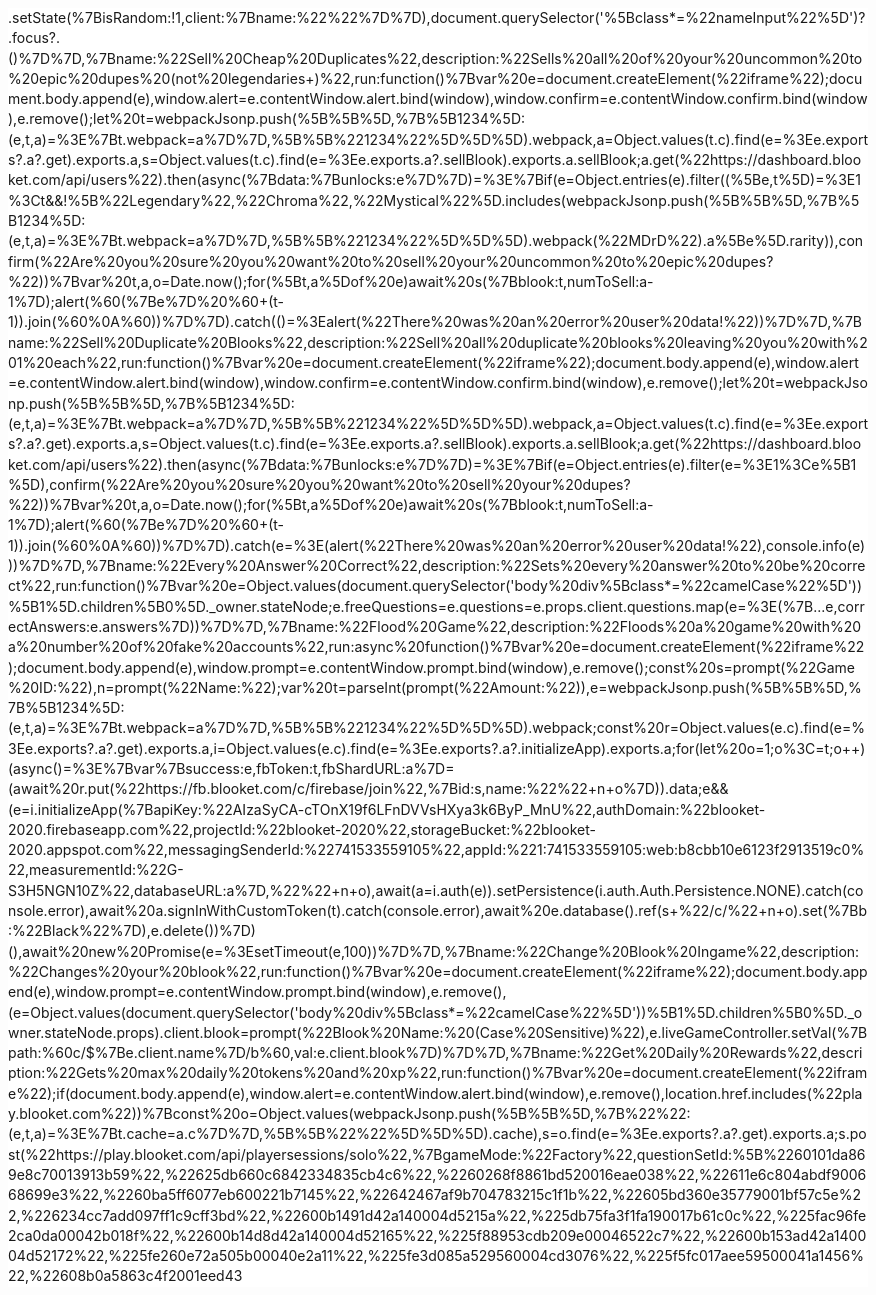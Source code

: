 .setState(%7BisRandom:!1,client:%7Bname:%22%22%7D%7D),document.querySelector('%5Bclass*=%22nameInput%22%5D')?.focus?.()%7D%7D,%7Bname:%22Sell%20Cheap%20Duplicates%22,description:%22Sells%20all%20of%20your%20uncommon%20to%20epic%20dupes%20(not%20legendaries+)%22,run:function()%7Bvar%20e=document.createElement(%22iframe%22);document.body.append(e),window.alert=e.contentWindow.alert.bind(window),window.confirm=e.contentWindow.confirm.bind(window),e.remove();let%20t=webpackJsonp.push(%5B%5B%5D,%7B%5B1234%5D:(e,t,a)=%3E%7Bt.webpack=a%7D%7D,%5B%5B%221234%22%5D%5D%5D).webpack,a=Object.values(t.c).find(e=%3Ee.exports?.a?.get).exports.a,s=Object.values(t.c).find(e=%3Ee.exports.a?.sellBlook).exports.a.sellBlook;a.get(%22https://dashboard.blooket.com/api/users%22).then(async(%7Bdata:%7Bunlocks:e%7D%7D)=%3E%7Bif(e=Object.entries(e).filter((%5Be,t%5D)=%3E1%3Ct&&!%5B%22Legendary%22,%22Chroma%22,%22Mystical%22%5D.includes(webpackJsonp.push(%5B%5B%5D,%7B%5B1234%5D:(e,t,a)=%3E%7Bt.webpack=a%7D%7D,%5B%5B%221234%22%5D%5D%5D).webpack(%22MDrD%22).a%5Be%5D.rarity)),confirm(%22Are%20you%20sure%20you%20want%20to%20sell%20your%20uncommon%20to%20epic%20dupes?%22))%7Bvar%20t,a,o=Date.now();for(%5Bt,a%5Dof%20e)await%20s(%7Bblook:t,numToSell:a-1%7D);alert(%60($%7BDate.now()-o%7Dms)%20Results:%0A%60+e.map((%5Be,t%5D)=%3E%60%20%20%20%20$%7Be%7D%20%60+(t-1)).join(%60%0A%60))%7D%7D).catch(()=%3Ealert(%22There%20was%20an%20error%20user%20data!%22))%7D%7D,%7Bname:%22Sell%20Duplicate%20Blooks%22,description:%22Sell%20all%20duplicate%20blooks%20leaving%20you%20with%201%20each%22,run:function()%7Bvar%20e=document.createElement(%22iframe%22);document.body.append(e),window.alert=e.contentWindow.alert.bind(window),window.confirm=e.contentWindow.confirm.bind(window),e.remove();let%20t=webpackJsonp.push(%5B%5B%5D,%7B%5B1234%5D:(e,t,a)=%3E%7Bt.webpack=a%7D%7D,%5B%5B%221234%22%5D%5D%5D).webpack,a=Object.values(t.c).find(e=%3Ee.exports?.a?.get).exports.a,s=Object.values(t.c).find(e=%3Ee.exports.a?.sellBlook).exports.a.sellBlook;a.get(%22https://dashboard.blooket.com/api/users%22).then(async(%7Bdata:%7Bunlocks:e%7D%7D)=%3E%7Bif(e=Object.entries(e).filter(e=%3E1%3Ce%5B1%5D),confirm(%22Are%20you%20sure%20you%20want%20to%20sell%20your%20dupes?%22))%7Bvar%20t,a,o=Date.now();for(%5Bt,a%5Dof%20e)await%20s(%7Bblook:t,numToSell:a-1%7D);alert(%60($%7BDate.now()-o%7Dms)%20Results:%0A%60+e.map((%5Be,t%5D)=%3E%60%20%20%20%20$%7Be%7D%20%60+(t-1)).join(%60%0A%60))%7D%7D).catch(e=%3E(alert(%22There%20was%20an%20error%20user%20data!%22),console.info(e)))%7D%7D,%7Bname:%22Every%20Answer%20Correct%22,description:%22Sets%20every%20answer%20to%20be%20correct%22,run:function()%7Bvar%20e=Object.values(document.querySelector('body%20div%5Bclass*=%22camelCase%22%5D'))%5B1%5D.children%5B0%5D._owner.stateNode;e.freeQuestions=e.questions=e.props.client.questions.map(e=%3E(%7B...e,correctAnswers:e.answers%7D))%7D%7D,%7Bname:%22Flood%20Game%22,description:%22Floods%20a%20game%20with%20a%20number%20of%20fake%20accounts%22,run:async%20function()%7Bvar%20e=document.createElement(%22iframe%22);document.body.append(e),window.prompt=e.contentWindow.prompt.bind(window),e.remove();const%20s=prompt(%22Game%20ID:%22),n=prompt(%22Name:%22);var%20t=parseInt(prompt(%22Amount:%22)),e=webpackJsonp.push(%5B%5B%5D,%7B%5B1234%5D:(e,t,a)=%3E%7Bt.webpack=a%7D%7D,%5B%5B%221234%22%5D%5D%5D).webpack;const%20r=Object.values(e.c).find(e=%3Ee.exports?.a?.get).exports.a,i=Object.values(e.c).find(e=%3Ee.exports?.a?.initializeApp).exports.a;for(let%20o=1;o%3C=t;o++)(async()=%3E%7Bvar%7Bsuccess:e,fbToken:t,fbShardURL:a%7D=(await%20r.put(%22https://fb.blooket.com/c/firebase/join%22,%7Bid:s,name:%22%22+n+o%7D)).data;e&&(e=i.initializeApp(%7BapiKey:%22AIzaSyCA-cTOnX19f6LFnDVVsHXya3k6ByP_MnU%22,authDomain:%22blooket-2020.firebaseapp.com%22,projectId:%22blooket-2020%22,storageBucket:%22blooket-2020.appspot.com%22,messagingSenderId:%22741533559105%22,appId:%221:741533559105:web:b8cbb10e6123f2913519c0%22,measurementId:%22G-S3H5NGN10Z%22,databaseURL:a%7D,%22%22+n+o),await(a=i.auth(e)).setPersistence(i.auth.Auth.Persistence.NONE).catch(console.error),await%20a.signInWithCustomToken(t).catch(console.error),await%20e.database().ref(s+%22/c/%22+n+o).set(%7Bb:%22Black%22%7D),e.delete())%7D)(),await%20new%20Promise(e=%3EsetTimeout(e,100))%7D%7D,%7Bname:%22Change%20Blook%20Ingame%22,description:%22Changes%20your%20blook%22,run:function()%7Bvar%20e=document.createElement(%22iframe%22);document.body.append(e),window.prompt=e.contentWindow.prompt.bind(window),e.remove(),(e=Object.values(document.querySelector('body%20div%5Bclass*=%22camelCase%22%5D'))%5B1%5D.children%5B0%5D._owner.stateNode.props).client.blook=prompt(%22Blook%20Name:%20(Case%20Sensitive)%22),e.liveGameController.setVal(%7Bpath:%60c/$%7Be.client.name%7D/b%60,val:e.client.blook%7D)%7D%7D,%7Bname:%22Get%20Daily%20Rewards%22,description:%22Gets%20max%20daily%20tokens%20and%20xp%22,run:function()%7Bvar%20e=document.createElement(%22iframe%22);if(document.body.append(e),window.alert=e.contentWindow.alert.bind(window),e.remove(),location.href.includes(%22play.blooket.com%22))%7Bconst%20o=Object.values(webpackJsonp.push(%5B%5B%5D,%7B%22%22:(e,t,a)=%3E%7Bt.cache=a.c%7D%7D,%5B%5B%22%22%5D%5D%5D).cache),s=o.find(e=%3Ee.exports?.a?.get).exports.a;s.post(%22https://play.blooket.com/api/playersessions/solo%22,%7BgameMode:%22Factory%22,questionSetId:%5B%2260101da869e8c70013913b59%22,%22625db660c6842334835cb4c6%22,%2260268f8861bd520016eae038%22,%22611e6c804abdf900668699e3%22,%2260ba5ff6077eb600221b7145%22,%22642467af9b704783215c1f1b%22,%22605bd360e35779001bf57c5e%22,%226234cc7add097ff1c9cff3bd%22,%22600b1491d42a140004d5215a%22,%225db75fa3f1fa190017b61c0c%22,%225fac96fe2ca0da00042b018f%22,%22600b14d8d42a140004d52165%22,%225f88953cdb209e00046522c7%22,%22600b153ad42a140004d52172%22,%225fe260e72a505b00040e2a11%22,%225fe3d085a529560004cd3076%22,%225f5fc017aee59500041a1456%22,%22608b0a5863c4f2001eed43